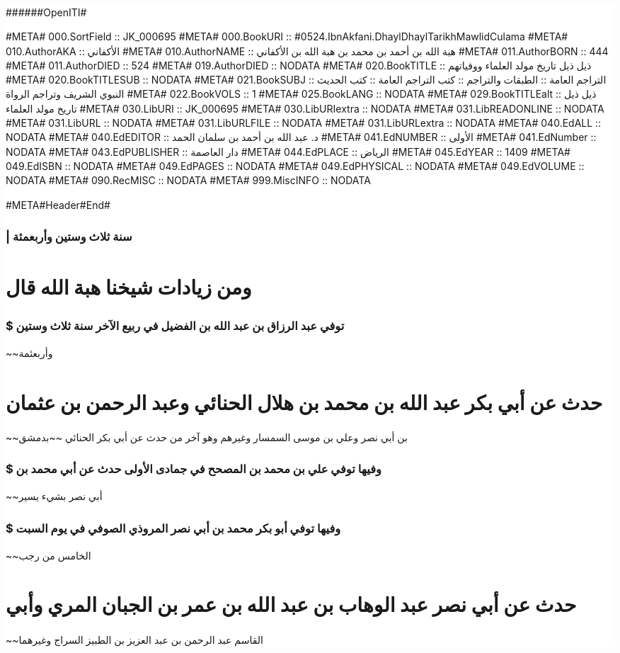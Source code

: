 ######OpenITI#


#META# 000.SortField	:: JK_000695
#META# 000.BookURI	:: #0524.IbnAkfani.DhaylDhaylTarikhMawlidCulama
#META# 010.AuthorAKA	:: الأكفاني
#META# 010.AuthorNAME	:: هبة الله بن أحمد بن محمد بن هبة الله بن الأكفاني
#META# 011.AuthorBORN	:: 444
#META# 011.AuthorDIED	:: 524
#META# 019.AuthorDIED	:: NODATA
#META# 020.BookTITLE	:: ذيل ذيل تاريخ مولد العلماء ووفياتهم
#META# 020.BookTITLESUB	:: NODATA
#META# 021.BookSUBJ	:: التراجم العامة :: الطبقات والتراجم :: كتب التراجم العامة :: كتب الحديث النبوي الشريف وتراجم الرواة
#META# 022.BookVOLS	:: 1
#META# 025.BookLANG	:: NODATA
#META# 029.BookTITLEalt	:: ذيل ذيل تاريخ مولد العلماء
#META# 030.LibURI	:: JK_000695
#META# 030.LibURIextra	:: NODATA
#META# 031.LibREADONLINE	:: NODATA
#META# 031.LibURL	:: NODATA
#META# 031.LibURLFILE	:: NODATA
#META# 031.LibURLextra	:: NODATA
#META# 040.EdALL	:: NODATA
#META# 040.EdEDITOR	:: د. عبد الله بن أحمد بن سلمان الحمد
#META# 041.EdNUMBER	:: الأولى
#META# 041.EdNumber	:: NODATA
#META# 043.EdPUBLISHER	:: دار العاصمة
#META# 044.EdPLACE	:: الرياض
#META# 045.EdYEAR	:: 1409
#META# 049.EdISBN	:: NODATA
#META# 049.EdPAGES	:: NODATA
#META# 049.EdPHYSICAL	:: NODATA
#META# 049.EdVOLUME	:: NODATA
#META# 090.RecMISC	:: NODATA
#META# 999.MiscINFO	:: NODATA

#META#Header#End#


### | سنة ثلاث وستين وأربعمئة
# ومن زيادات شيخنا هبة الله قال
### $ توفي عبد الرزاق بن عبد الله بن الفضيل في ربيع الآخر سنة ثلاث وستين
~~وأربعئمة
# حدث عن أبي بكر عبد الله بن محمد بن هلال الحنائي وعبد الرحمن بن عثمان
~~بن أبي نصر وعلي بن موسى السمسار وغيرهم وهو آخر من حدث عن أبي بكر الحنائي
~~بدمشق
### $ وفيها توفي علي بن محمد بن المصحح في جمادى الأولى حدث عن أبي محمد بن
~~أبي نصر بشيء يسير
### $ وفيها توفي أبو بكر محمد بن أبي نصر المروذي الصوفي في يوم السبت
~~الخامس من رجب
# حدث عن أبي نصر عبد الوهاب بن عبد الله بن عمر بن الجبان المري وأبي
~~القاسم عبد الرحمن بن عبد العزيز بن الطبيز السراج وغيرهما